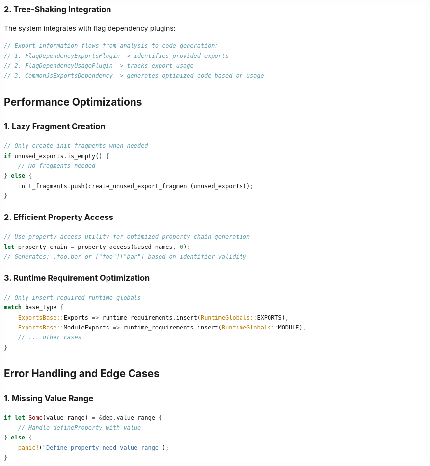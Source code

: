 ### 2. Tree-Shaking Integration

The system integrates with flag dependency plugins:

```rust
// Export information flows from analysis to code generation:
// 1. FlagDependencyExportsPlugin -> identifies provided exports
// 2. FlagDependencyUsagePlugin -> tracks export usage
// 3. CommonJsExportsDependency -> generates optimized code based on usage
```

## Performance Optimizations

### 1. Lazy Fragment Creation

```rust
// Only create init fragments when needed
if unused_exports.is_empty() {
    // No fragments needed
} else {
    init_fragments.push(create_unused_export_fragment(unused_exports));
}
```

### 2. Efficient Property Access

```rust
// Use property_access utility for optimized property chain generation
let property_chain = property_access(&used_names, 0);
// Generates: .foo.bar or ["foo"]["bar"] based on identifier validity
```

### 3. Runtime Requirement Optimization

```rust
// Only insert required runtime globals
match base_type {
    ExportsBase::Exports => runtime_requirements.insert(RuntimeGlobals::EXPORTS),
    ExportsBase::ModuleExports => runtime_requirements.insert(RuntimeGlobals::MODULE),
    // ... other cases
}
```

## Error Handling and Edge Cases

### 1. Missing Value Range

```rust
if let Some(value_range) = &dep.value_range {
    // Handle defineProperty with value
} else {
    panic!("Define property need value range");
}
```
